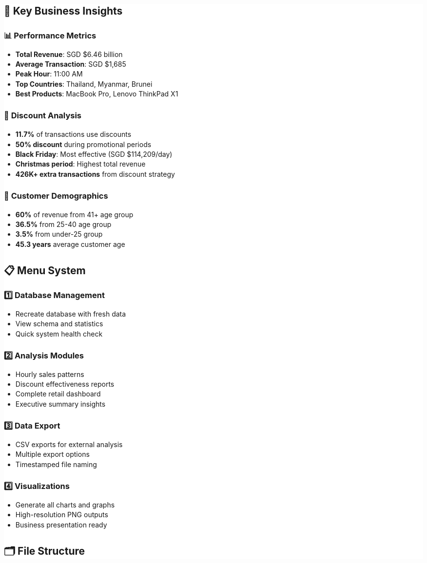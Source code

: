 ## 🎯 Key Business Insights

### 📊 **Performance Metrics**
- **Total Revenue**: SGD $6.46 billion
- **Average Transaction**: SGD $1,685
- **Peak Hour**: 11:00 AM
- **Top Countries**: Thailand, Myanmar, Brunei
- **Best Products**: MacBook Pro, Lenovo ThinkPad X1

### 🎁 **Discount Analysis**
- **11.7%** of transactions use discounts
- **50% discount** during promotional periods
- **Black Friday**: Most effective (SGD $114,209/day)
- **Christmas period**: Highest total revenue
- **426K+ extra transactions** from discount strategy

### 👥 **Customer Demographics**
- **60%** of revenue from 41+ age group
- **36.5%** from 25-40 age group
- **3.5%** from under-25 group
- **45.3 years** average customer age

## 📋 Menu System

### 1️⃣ **Database Management**
- Recreate database with fresh data
- View schema and statistics
- Quick system health check

### 2️⃣ **Analysis Modules**
- Hourly sales patterns
- Discount effectiveness reports
- Complete retail dashboard
- Executive summary insights

### 3️⃣ **Data Export**
- CSV exports for external analysis
- Multiple export options
- Timestamped file naming

### 4️⃣ **Visualizations**
- Generate all charts and graphs
- High-resolution PNG outputs
- Business presentation ready

## 🗂️ File Structure
